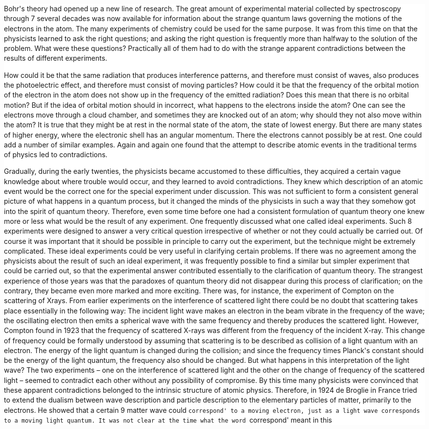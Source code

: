 Bohr's theory had opened up a new line of research. The great amount of experimental
material collected by spectroscopy through
7
several decades was now available for information about the strange quantum laws governing
the motions of the electrons in the atom. The many experiments of chemistry could be used for
the same purpose. It was from this time on that the physicists learned to ask the right questions;
and asking the right question is frequently more than halfway to the solution of the problem.
What were these questions? Practically all of them had to do with the strange apparent
contradictions between the results of different experiments. 

How could it be that the same
radiation that produces interference patterns, and therefore must consist of waves, also produces the photoelectric effect, and therefore must consist of moving particles? How could it be that the frequency of the orbital motion of the electron in the atom does not show up in the
frequency of the emitted radiation? Does this mean that there is no orbital motion? But if the
idea of orbital motion should in incorrect, what happens to the electrons inside the atom? One
can see the electrons move through a cloud chamber, and sometimes they are knocked out of an
atom; why should they not also move within the atom? It is true that they might be at rest in
the normal state of the atom, the state of lowest energy. But there are many states of higher
energy, where the electronic shell has an angular momentum. There the electrons cannot
possibly be at rest. One could add a number of similar examples. Again and again one found
that the attempt to describe atomic events in the traditional terms of physics led to
contradictions.

Gradually, during the early twenties, the physicists became accustomed to these difficulties,
they acquired a certain vague knowledge about where trouble would occur, and they learned to
avoid contradictions. They knew which description of an atomic event would be the correct one
for the special experiment under discussion. This was not sufficient to form a consistent general
picture of what happens in a quantum process, but it changed the minds of the physicists in
such a way that they somehow got into the spirit of quantum theory. Therefore, even some time
before one had a consistent formulation of quantum theory one knew more or less what would
be the result of any experiment.
One frequently discussed what one called ideal experiments. Such
8
experiments were designed to answer a very critical question irrespective of whether or not they
could actually be carried out. Of course it was important that it should be possible in principle to
carry out the experiment, but the technique might be extremely complicated. These ideal
experiments could be very useful in clarifying certain problems. If there was no agreement among
the physicists about the result of such an ideal experiment, it was frequently possible to find a
similar but simpler experiment that could be carried out, so that the experimental answer
contributed essentially to the clarification of quantum theory.
The strangest experience of those years was that the paradoxes of quantum theory did not
disappear during this process of clarification; on the contrary, they became even more marked
and more exciting. There was, for instance, the experiment of Compton on the scattering of Xrays. From earlier experiments on the interference of scattered light there could be no doubt that
scattering takes place essentially in the following way: The incident light wave makes an electron
in the beam vibrate in the frequency of the wave; the oscillating electron then emits a spherical
wave with the same frequency and thereby produces the scattered light. However, Compton
found in 1923 that the frequency of scattered X-rays was different from the frequency of the
incident X-ray. This change of frequency could be formally understood by assuming that
scattering is to be described as collision of a light quantum with an electron. The energy of the
light quantum is changed during the collision; and since the frequency times Planck's constant
should be the energy of the light quantum, the frequency also should be changed. But what
happens in this interpretation of the light wave? The two experiments – one on the interference
of scattered light and the other on the change of frequency of the scattered light – seemed to
contradict each other without any possibility of compromise.
By this time many physicists were convinced that these apparent contradictions belonged to
the intrinsic structure of atomic physics. Therefore, in 1924 de Broglie in France tried to extend
the dualism between wave description and particle description to the elementary particles of
matter, primarily to the electrons. He showed that a certain
9
matter wave could `correspond' to a moving electron, just as a light wave corresponds to a
moving light quantum. It was not clear at the time what the word `correspond' meant in this